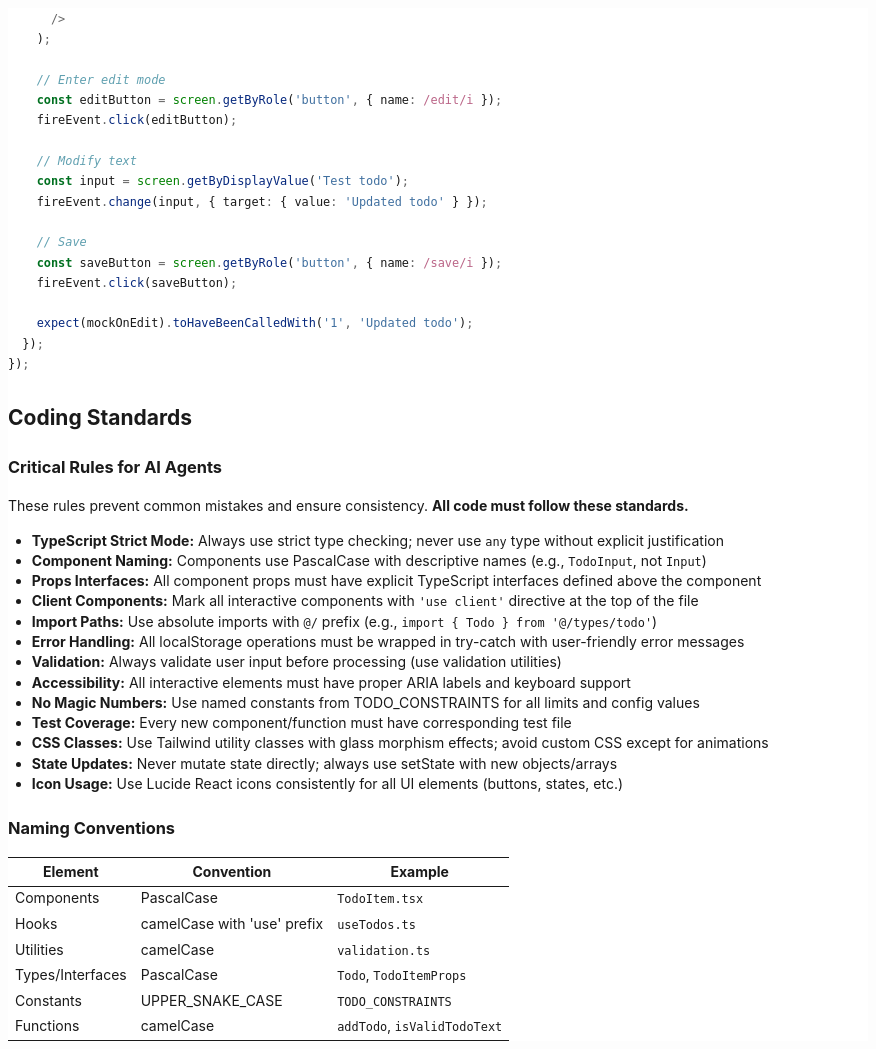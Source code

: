 ```typescript
      />
    );

    // Enter edit mode
    const editButton = screen.getByRole('button', { name: /edit/i });
    fireEvent.click(editButton);

    // Modify text
    const input = screen.getByDisplayValue('Test todo');
    fireEvent.change(input, { target: { value: 'Updated todo' } });

    // Save
    const saveButton = screen.getByRole('button', { name: /save/i });
    fireEvent.click(saveButton);

    expect(mockOnEdit).toHaveBeenCalledWith('1', 'Updated todo');
  });
});
```

## Coding Standards

### Critical Rules for AI Agents

These rules prevent common mistakes and ensure consistency. **All code must follow these standards.**

- **TypeScript Strict Mode:** Always use strict type checking; never use `any` type without explicit justification
- **Component Naming:** Components use PascalCase with descriptive names (e.g., `TodoInput`, not `Input`)
- **Props Interfaces:** All component props must have explicit TypeScript interfaces defined above the component
- **Client Components:** Mark all interactive components with `'use client'` directive at the top of the file
- **Import Paths:** Use absolute imports with `@/` prefix (e.g., `import { Todo } from '@/types/todo'`)
- **Error Handling:** All localStorage operations must be wrapped in try-catch with user-friendly error messages
- **Validation:** Always validate user input before processing (use validation utilities)
- **Accessibility:** All interactive elements must have proper ARIA labels and keyboard support
- **No Magic Numbers:** Use named constants from TODO_CONSTRAINTS for all limits and config values
- **Test Coverage:** Every new component/function must have corresponding test file
- **CSS Classes:** Use Tailwind utility classes with glass morphism effects; avoid custom CSS except for animations
- **State Updates:** Never mutate state directly; always use setState with new objects/arrays
- **Icon Usage:** Use Lucide React icons consistently for all UI elements (buttons, states, etc.)

### Naming Conventions

| Element          | Convention                  | Example                      |
| ---------------- | --------------------------- | ---------------------------- |
| Components       | PascalCase                  | `TodoItem.tsx`               |
| Hooks            | camelCase with 'use' prefix | `useTodos.ts`                |
| Utilities        | camelCase                   | `validation.ts`              |
| Types/Interfaces | PascalCase                  | `Todo`, `TodoItemProps`      |
| Constants        | UPPER_SNAKE_CASE            | `TODO_CONSTRAINTS`           |
| Functions        | camelCase                   | `addTodo`, `isValidTodoText` |